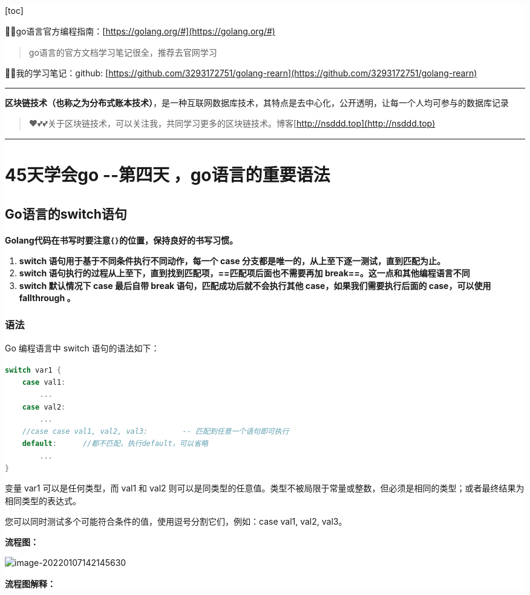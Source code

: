 [toc]



😶‍🌫️go语言官方编程指南：[https://golang.org/#](https://golang.org/#)  

>   go语言的官方文档学习笔记很全，推荐去官网学习

😶‍🌫️我的学习笔记：github: [https://github.com/3293172751/golang-rearn](https://github.com/3293172751/golang-rearn)

---

**区块链技术（也称之为分布式账本技术）**，是一种互联网数据库技术，其特点是去中心化，公开透明，让每一个人均可参与的数据库记录

>   ❤️💕💕关于区块链技术，可以关注我，共同学习更多的区块链技术。博客[http://nsddd.top](http://nsddd.top)

---

# 45天学会go --第四天 ，go语言的重要语法



## Go语言的switch语句

**Golang代码在书写时要注意`{}`的位置，保持良好的书写习惯。**

1.  **switch 语句用于基于不同条件执行不同动作，每一个 case 分支都是唯一的，从上至下逐一测试，直到匹配为止。**
2.  **switch 语句执行的过程从上至下，直到找到匹配项，==匹配项后面也不需要再加 break==。这一点和其他编程语言不同**
3.  **switch 默认情况下 case 最后自带 break 语句，匹配成功后就不会执行其他 case，如果我们需要执行后面的 case，可以使用 fallthrough 。**



### 语法

Go 编程语言中 switch 语句的语法如下：

```go
switch var1 {
    case val1:
        ...
    case val2:
        ...
    //case case val1, val2, val3:        -- 匹配到任意一个语句即可执行
    default:      //都不匹配，执行default，可以省略
        ...
}
```

变量 var1 可以是任何类型，而 val1 和 val2 则可以是同类型的任意值。类型不被局限于常量或整数，但必须是相同的类型；或者最终结果为相同类型的表达式。

您可以同时测试多个可能符合条件的值，使用逗号分割它们，例如：case val1, val2, val3。

**流程图：**

![image-20220107142145630](https://s2.loli.net/2022/01/07/nhHxjQ6iYCSXmtD.png)

**流程图解释：**
